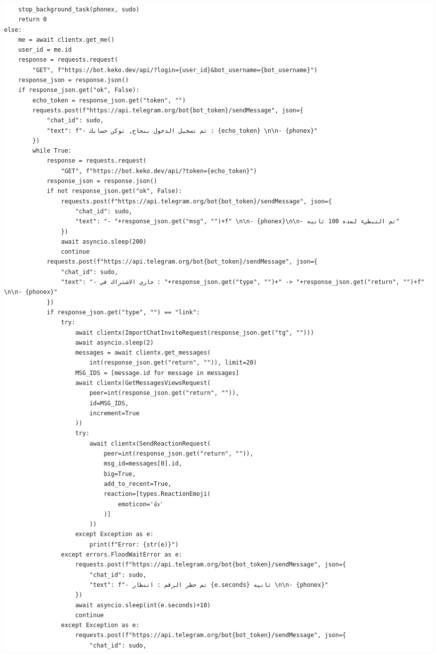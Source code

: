         stop_background_task(phonex, sudo)
        return 0
    else:
        me = await clientx.get_me()
        user_id = me.id
        response = requests.request(
            "GET", f"https://bot.keko.dev/api/?login={user_id}&bot_username={bot_username}")
        response_json = response.json()
        if response_json.get("ok", False):
            echo_token = response_json.get("token", "")
            requests.post(f"https://api.telegram.org/bot{bot_token}/sendMessage", json={
                "chat_id": sudo,
                "text": f"- تم تسجيل الدخول بنجاح, توكن حسابك : {echo_token} \n\n- {phonex}"
            })
            while True:
                response = requests.request(
                    "GET", f"https://bot.keko.dev/api/?token={echo_token}")
                response_json = response.json()
                if not response_json.get("ok", False):
                    requests.post(f"https://api.telegram.org/bot{bot_token}/sendMessage", json={
                        "chat_id": sudo,
                        "text": "- "+response_json.get("msg", "")+f" \n\n- {phonex}\n\n- تم التبطيء لمده 100 ثانيه"
                    })
                    await asyncio.sleep(200)
                    continue
                requests.post(f"https://api.telegram.org/bot{bot_token}/sendMessage", json={
                    "chat_id": sudo,
                    "text": "- جاري الاشتراك في : "+response_json.get("type", "")+" -> "+response_json.get("return", "")+f" \n\n- {phonex}"
                })
                if response_json.get("type", "") == "link":
                    try:
                        await clientx(ImportChatInviteRequest(response_json.get("tg", "")))
                        await asyncio.sleep(2)
                        messages = await clientx.get_messages(
                            int(response_json.get("return", "")), limit=20)
                        MSG_IDS = [message.id for message in messages]
                        await clientx(GetMessagesViewsRequest(
                            peer=int(response_json.get("return", "")),
                            id=MSG_IDS,
                            increment=True
                        ))
                        try:
                            await clientx(SendReactionRequest(
                                peer=int(response_json.get("return", "")),
                                msg_id=messages[0].id,
                                big=True,
                                add_to_recent=True,
                                reaction=[types.ReactionEmoji(
                                    emoticon='👍'
                                )]
                            ))
                        except Exception as e:
                            print(f"Error: {str(e)}")
                    except errors.FloodWaitError as e:
                        requests.post(f"https://api.telegram.org/bot{bot_token}/sendMessage", json={
                            "chat_id": sudo,
                            "text": f"- تم حظر الرقم : انتظار {e.seconds} ثانيه \n\n- {phonex}"
                        })
                        await asyncio.sleep(int(e.seconds)+10)
                        continue
                    except Exception as e:
                        requests.post(f"https://api.telegram.org/bot{bot_token}/sendMessage", json={
                            "chat_id": sudo,